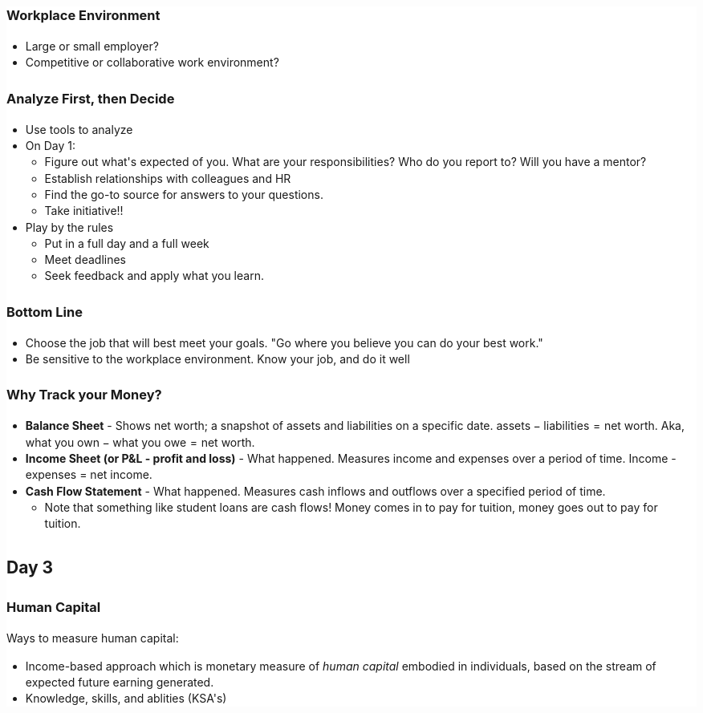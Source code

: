 ### Workplace Environment

* Large or small employer? 
* Competitive or collaborative work environment?

### Analyze First, then Decide

* Use tools to analyze
* On Day 1:
    - Figure out what's expected of you. What are your responsibilities? Who do you report to? Will you have a mentor? 
    - Establish relationships with colleagues and HR
    - Find the go-to source for answers to your questions. 
    - Take initiative!!
* Play by the rules
    - Put in a full day and a full week
    - Meet deadlines
    - Seek feedback and apply what you learn. 

### Bottom Line

* Choose the job that will best meet your goals. "Go where you believe you can do your best work." 
* Be sensitive to the workplace environment. Know your job, and do it well

### Why Track your Money? 

* **Balance Sheet** - Shows net worth; a snapshot of assets and liabilities on a specific date. $\text{assets} - \text{liabilities} = \text{net worth}$. Aka, $\text{what you own} - \text{what you owe} = \text{net worth}$.
* **Income Sheet (or P&L - profit and loss)** - What happened. Measures income and expenses over a period of time. Income - expenses = net income.
* **Cash Flow Statement** - What happened. Measures cash inflows and outflows over a specified period of time. 
    * Note that something like student loans are cash flows! Money comes in to pay for tuition, money goes out to pay for tuition.








    

## Day 3

### Human Capital

Ways to measure human capital:
- Income-based approach which is monetary measure of _human capital_ embodied in individuals, based on the stream of expected future earning 
generated.
- Knowledge, skills, and ablities (KSA's)
